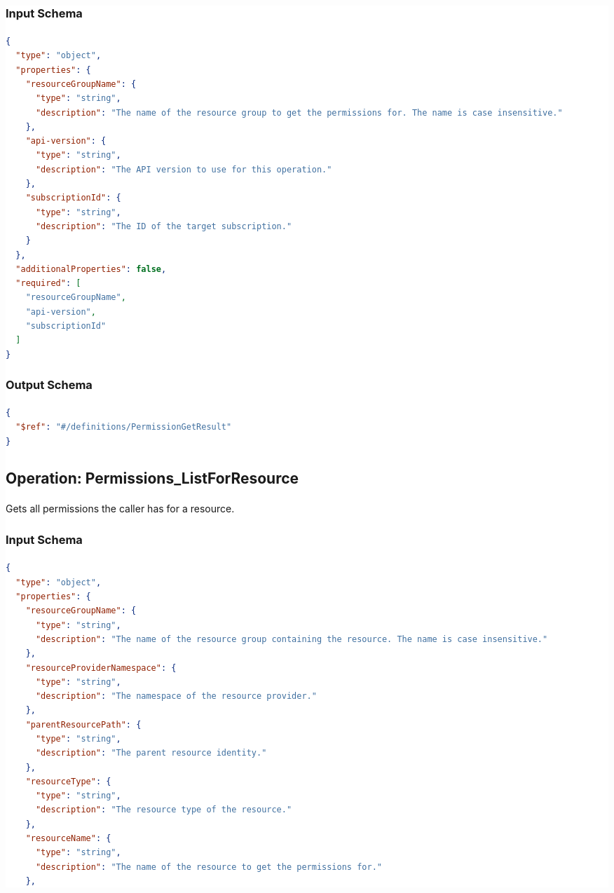 ### Input Schema
```json
{
  "type": "object",
  "properties": {
    "resourceGroupName": {
      "type": "string",
      "description": "The name of the resource group to get the permissions for. The name is case insensitive."
    },
    "api-version": {
      "type": "string",
      "description": "The API version to use for this operation."
    },
    "subscriptionId": {
      "type": "string",
      "description": "The ID of the target subscription."
    }
  },
  "additionalProperties": false,
  "required": [
    "resourceGroupName",
    "api-version",
    "subscriptionId"
  ]
}
```
### Output Schema
```json
{
  "$ref": "#/definitions/PermissionGetResult"
}
```
## Operation: Permissions_ListForResource
Gets all permissions the caller has for a resource.

### Input Schema
```json
{
  "type": "object",
  "properties": {
    "resourceGroupName": {
      "type": "string",
      "description": "The name of the resource group containing the resource. The name is case insensitive."
    },
    "resourceProviderNamespace": {
      "type": "string",
      "description": "The namespace of the resource provider."
    },
    "parentResourcePath": {
      "type": "string",
      "description": "The parent resource identity."
    },
    "resourceType": {
      "type": "string",
      "description": "The resource type of the resource."
    },
    "resourceName": {
      "type": "string",
      "description": "The name of the resource to get the permissions for."
    },
```